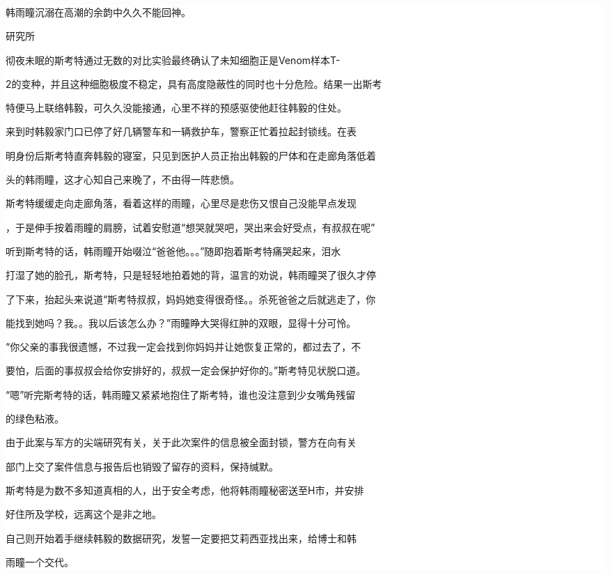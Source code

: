 韩雨瞳沉溺在高潮的余韵中久久不能回神。

研究所

彻夜未眠的斯考特通过无数的对比实验最终确认了未知细胞正是Venom样本T-

2的变种，并且这种细胞极度不稳定，具有高度隐蔽性的同时也十分危险。结果一出斯考

特便马上联络韩毅，可久久没能接通，心里不祥的预感驱使他赶往韩毅的住处。

来到时韩毅家门口已停了好几辆警车和一辆救护车，警察正忙着拉起封锁线。在表

明身份后斯考特直奔韩毅的寝室，只见到医护人员正抬出韩毅的尸体和在走廊角落低着

头的韩雨瞳，这才心知自己来晚了，不由得一阵悲愤。

斯考特缓缓走向走廊角落，看着这样的雨瞳，心里尽是悲伤又恨自己没能早点发现

，于是伸手按着雨瞳的肩膀，试着安慰道“想哭就哭吧，哭出来会好受点，有叔叔在呢”

听到斯考特的话，韩雨瞳开始啜泣“爸爸他。。。”随即抱着斯考特痛哭起来，泪水

打湿了她的脸孔，斯考特，只是轻轻地拍着她的背，温言的劝说，韩雨瞳哭了很久才停

了下来，抬起头来说道“斯考特叔叔，妈妈她变得很奇怪。。杀死爸爸之后就逃走了，你

能找到她吗？我。。我以后该怎么办？”雨瞳睁大哭得红肿的双眼，显得十分可怜。

“你父亲的事我很遗憾，不过我一定会找到你妈妈并让她恢复正常的，都过去了，不

要怕，后面的事叔叔会给你安排好的，叔叔一定会保护好你的。”斯考特见状脱口道。

“嗯”听完斯考特的话，韩雨瞳又紧紧地抱住了斯考特，谁也没注意到少女嘴角残留

的绿色粘液。

由于此案与军方的尖端研究有关，关于此次案件的信息被全面封锁，警方在向有关

部门上交了案件信息与报告后也销毁了留存的资料，保持缄默。

斯考特是为数不多知道真相的人，出于安全考虑，他将韩雨瞳秘密送至H市，并安排

好住所及学校，远离这个是非之地。

自己则开始着手继续韩毅的数据研究，发誓一定要把艾莉西亚找出来，给博士和韩

雨瞳一个交代。


